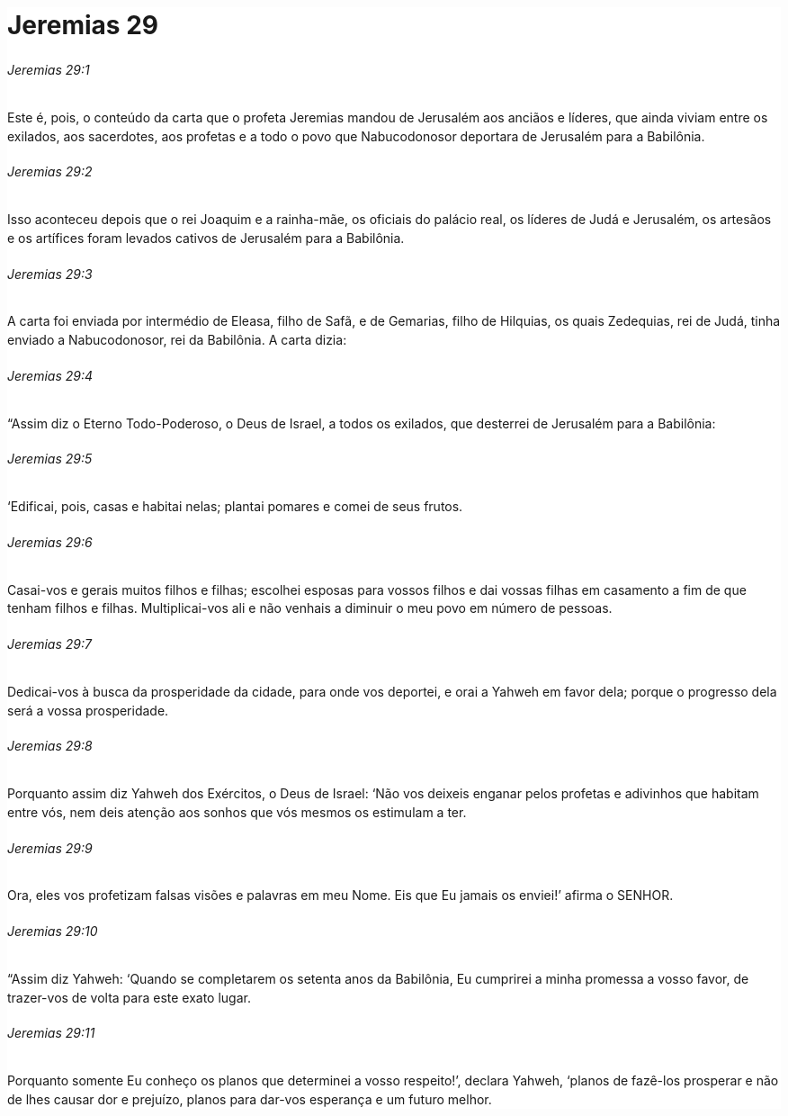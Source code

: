# Jeremias 29

###### Jeremias 29:1

Este é, pois, o conteúdo da carta que o profeta Jeremias mandou de Jerusalém aos anciãos e líderes, que ainda viviam entre os exilados, aos sacerdotes, aos profetas e a todo o povo que Nabucodonosor deportara de Jerusalém para a Babilônia.

###### Jeremias 29:2

Isso aconteceu depois que o rei Joaquim e a rainha-mãe, os oficiais do palácio real, os líderes de Judá e Jerusalém, os artesãos e os artífices foram levados cativos de Jerusalém para a Babilônia.

###### Jeremias 29:3

A carta foi enviada por intermédio de Eleasa, filho de Safã, e de Gemarias, filho de Hilquias, os quais Zedequias, rei de Judá, tinha enviado a Nabucodonosor, rei da Babilônia. A carta dizia:

###### Jeremias 29:4

“Assim diz o Eterno Todo-Poderoso, o Deus de Israel, a todos os exilados, que desterrei de Jerusalém para a Babilônia:

###### Jeremias 29:5

‘Edificai, pois, casas e habitai nelas; plantai pomares e comei de seus frutos.

###### Jeremias 29:6

Casai-vos e gerais muitos filhos e filhas; escolhei esposas para vossos filhos e dai vossas filhas em casamento a fim de que tenham filhos e filhas. Multiplicai-vos ali e não venhais a diminuir o meu povo em número de pessoas.

###### Jeremias 29:7

Dedicai-vos à busca da prosperidade da cidade, para onde vos deportei, e orai a Yahweh em favor dela; porque o progresso dela será a vossa prosperidade.

###### Jeremias 29:8

Porquanto assim diz Yahweh dos Exércitos, o Deus de Israel: ‘Não vos deixeis enganar pelos profetas e adivinhos que habitam entre vós, nem deis atenção aos sonhos que vós mesmos os estimulam a ter.

###### Jeremias 29:9

Ora, eles vos profetizam falsas visões e palavras em meu Nome. Eis que Eu jamais os enviei!’ afirma o SENHOR.

###### Jeremias 29:10

“Assim diz Yahweh: ‘Quando se completarem os setenta anos da Babilônia, Eu cumprirei a minha promessa a vosso favor, de trazer-vos de volta para este exato lugar.

###### Jeremias 29:11

Porquanto somente Eu conheço os planos que determinei a vosso respeito!’, declara Yahweh, ‘planos de fazê-los prosperar e não de lhes causar dor e prejuízo, planos para dar-vos esperança e um futuro melhor.
